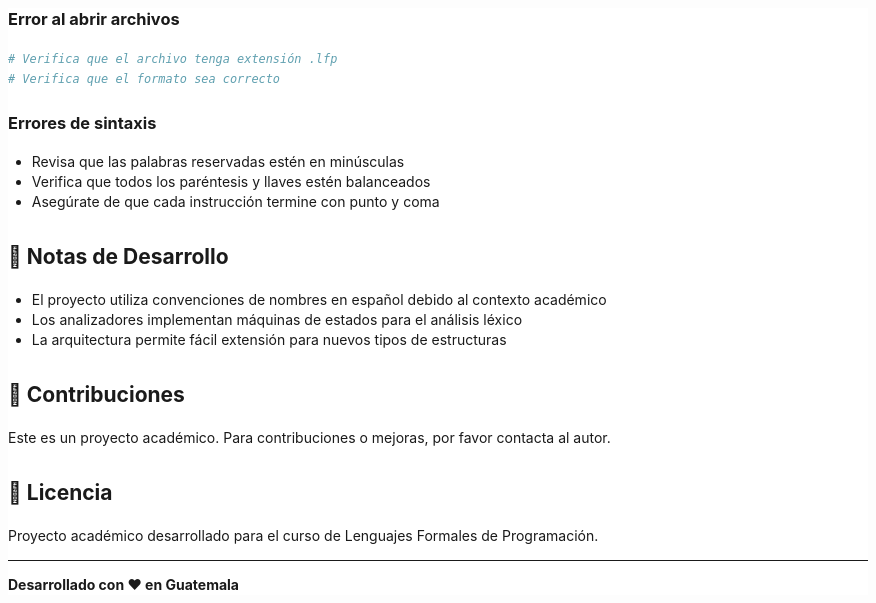 ### Error al abrir archivos
```bash
# Verifica que el archivo tenga extensión .lfp
# Verifica que el formato sea correcto
```

### Errores de sintaxis
- Revisa que las palabras reservadas estén en minúsculas
- Verifica que todos los paréntesis y llaves estén balanceados
- Asegúrate de que cada instrucción termine con punto y coma

## 📝 Notas de Desarrollo

- El proyecto utiliza convenciones de nombres en español debido al contexto académico
- Los analizadores implementan máquinas de estados para el análisis léxico
- La arquitectura permite fácil extensión para nuevos tipos de estructuras

## 🤝 Contribuciones

Este es un proyecto académico. Para contribuciones o mejoras, por favor contacta al autor.

## 📄 Licencia

Proyecto académico desarrollado para el curso de Lenguajes Formales de Programación.

---

**Desarrollado con ❤️ en Guatemala**
